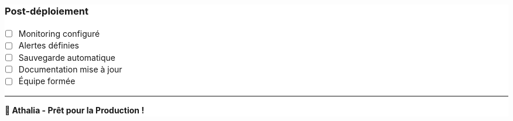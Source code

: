 ### Post-déploiement
- [ ] Monitoring configuré
- [ ] Alertes définies
- [ ] Sauvegarde automatique
- [ ] Documentation mise à jour
- [ ] Équipe formée

---

**🚀 Athalia - Prêt pour la Production !**
